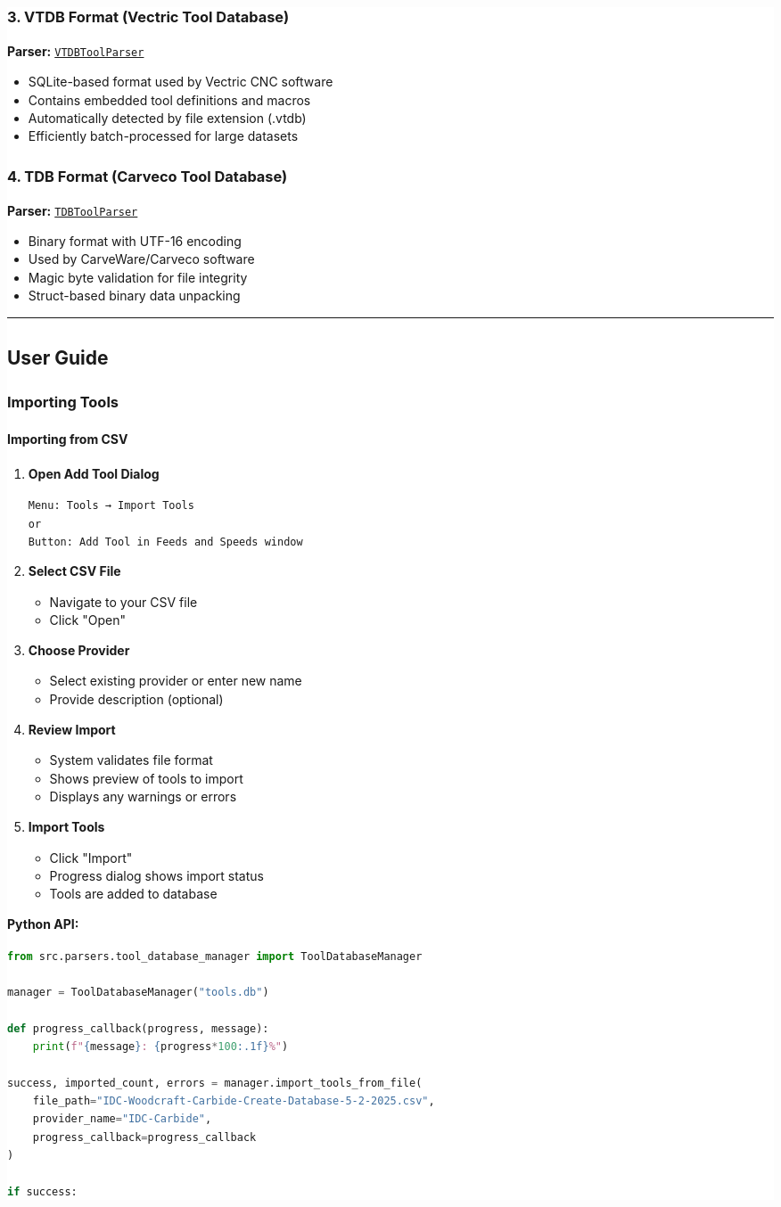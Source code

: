 ### 3. VTDB Format (Vectric Tool Database)

**Parser:** [`VTDBToolParser`](../src/parsers/tool_parsers/vtdb_tool_parser.py)

- SQLite-based format used by Vectric CNC software
- Contains embedded tool definitions and macros
- Automatically detected by file extension (.vtdb)
- Efficiently batch-processed for large datasets

### 4. TDB Format (Carveco Tool Database)

**Parser:** [`TDBToolParser`](../src/parsers/tool_parsers/tdb_tool_parser.py)

- Binary format with UTF-16 encoding
- Used by CarveWare/Carveco software
- Magic byte validation for file integrity
- Struct-based binary data unpacking

---

## User Guide

### Importing Tools

#### Importing from CSV

1. **Open Add Tool Dialog**
   ```
   Menu: Tools → Import Tools
   or
   Button: Add Tool in Feeds and Speeds window
   ```

2. **Select CSV File**
   - Navigate to your CSV file
   - Click "Open"

3. **Choose Provider**
   - Select existing provider or enter new name
   - Provide description (optional)

4. **Review Import**
   - System validates file format
   - Shows preview of tools to import
   - Displays any warnings or errors

5. **Import Tools**
   - Click "Import"
   - Progress dialog shows import status
   - Tools are added to database

**Python API:**
```python
from src.parsers.tool_database_manager import ToolDatabaseManager

manager = ToolDatabaseManager("tools.db")

def progress_callback(progress, message):
    print(f"{message}: {progress*100:.1f}%")

success, imported_count, errors = manager.import_tools_from_file(
    file_path="IDC-Woodcraft-Carbide-Create-Database-5-2-2025.csv",
    provider_name="IDC-Carbide",
    progress_callback=progress_callback
)

if success:
```